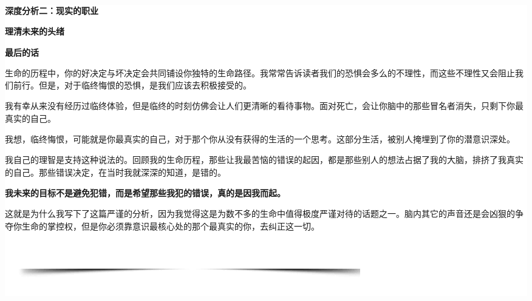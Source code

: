 **深度分析二：现实的职业**

**理清未来的头绪**

**最后的话**  

生命的历程中，你的好决定与坏决定会共同铺设你独特的生命路径。我常常告诉读者我们的恐惧会多么的不理性，而这些不理性又会阻止我们前行。但是，对于临终悔恨的恐惧，是我们应该去积极接受的。  

我有幸从来没有经历过临终体验，但是临终的时刻仿佛会让人们更清晰的看待事物。面对死亡，会让你脑中的那些冒名者消失，只剩下你最真实的自己。

我想，临终悔恨，可能就是你最真实的自己，对于那个你从没有获得的生活的一个思考。这部分生活，被别人掩埋到了你的潜意识深处。

我自己的理智是支持这种说法的。回顾我的生命历程，那些让我最苦恼的错误的起因，都是那些别人的想法占据了我的大脑，排挤了我真实的自己。那些错误决定，在当时我就深深的知道，是错的。

**我未来的目标不是避免犯错，而是希望那些我犯的错误，真的是因我而起。**

这就是为什么我写下了这篇严谨的分析，因为我觉得这是为数不多的生命中值得极度严谨对待的话题之一。脑内其它的声音还是会凶狠的争夺你生命的掌控权，但是你必须靠意识最核心处的那个最真实的你，去纠正这一切。

![Image](images/640.19.png)
